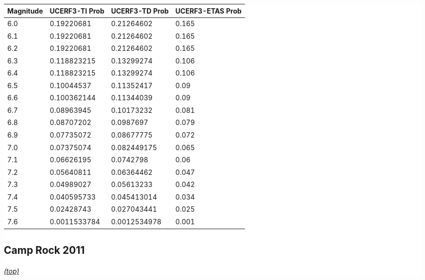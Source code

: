 | Magnitude | UCERF3-TI Prob | UCERF3-TD Prob | UCERF3-ETAS Prob |
|-----|-----|-----|-----|
| 6.0 | 0.19220681 | 0.21264602 | 0.165 |
| 6.1 | 0.19220681 | 0.21264602 | 0.165 |
| 6.2 | 0.19220681 | 0.21264602 | 0.165 |
| 6.3 | 0.118823215 | 0.13299274 | 0.106 |
| 6.4 | 0.118823215 | 0.13299274 | 0.106 |
| 6.5 | 0.10044537 | 0.11352417 | 0.09 |
| 6.6 | 0.100362144 | 0.11344039 | 0.09 |
| 6.7 | 0.08963945 | 0.10173232 | 0.081 |
| 6.8 | 0.08707202 | 0.0987697 | 0.079 |
| 6.9 | 0.07735072 | 0.08677775 | 0.072 |
| 7.0 | 0.07375074 | 0.082449175 | 0.065 |
| 7.1 | 0.06626195 | 0.0742798 | 0.06 |
| 7.2 | 0.05640811 | 0.06364462 | 0.047 |
| 7.3 | 0.04989027 | 0.05613233 | 0.042 |
| 7.4 | 0.040595733 | 0.045413014 | 0.034 |
| 7.5 | 0.02428743 | 0.027043441 | 0.025 |
| 7.6 | 0.0011533784 | 0.0012534978 | 0.001 |

## Camp Rock 2011
*[(top)](#table-of-contents)*
